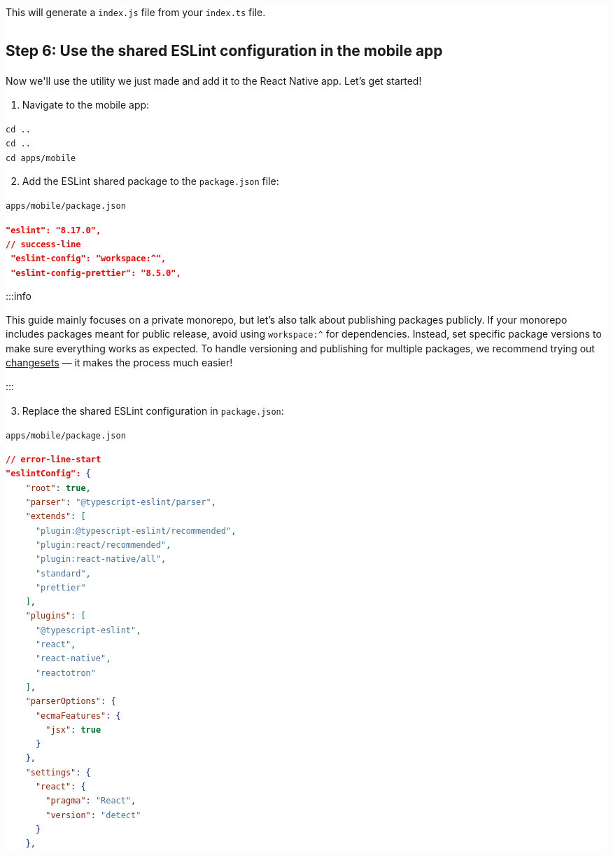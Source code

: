 This will generate a `index.js` file from your `index.ts` file.

## Step 6: Use the shared ESLint configuration in the mobile app

Now we'll use the utility we just made and add it to the React Native app. Let’s get started!

1. Navigate to the mobile app:

```shell
cd ..
cd ..
cd apps/mobile
```

2. Add the ESLint shared package to the `package.json` file:

`apps/mobile/package.json`

```json
"eslint": "8.17.0",
// success-line
 "eslint-config": "workspace:^",
 "eslint-config-prettier": "8.5.0",
```

:::info

This guide mainly focuses on a private monorepo, but let’s also talk about publishing packages publicly. If your monorepo includes packages meant for public release, avoid using `workspace:^` for dependencies. Instead, set specific package versions to make sure everything works as expected. To handle versioning and publishing for multiple packages, we recommend trying out [changesets](https://github.com/changesets/changesets) — it makes the process much easier!

:::

3. Replace the shared ESLint configuration in `package.json`:

`apps/mobile/package.json`

```json
// error-line-start
"eslintConfig": {
    "root": true,
    "parser": "@typescript-eslint/parser",
    "extends": [
      "plugin:@typescript-eslint/recommended",
      "plugin:react/recommended",
      "plugin:react-native/all",
      "standard",
      "prettier"
    ],
    "plugins": [
      "@typescript-eslint",
      "react",
      "react-native",
      "reactotron"
    ],
    "parserOptions": {
      "ecmaFeatures": {
        "jsx": true
      }
    },
    "settings": {
      "react": {
        "pragma": "React",
        "version": "detect"
      }
    },
```